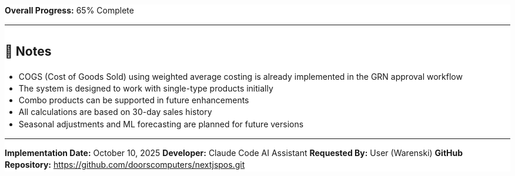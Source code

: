 **Overall Progress:** 65% Complete

---

## 📝 Notes

- COGS (Cost of Goods Sold) using weighted average costing is already implemented in the GRN approval workflow
- The system is designed to work with single-type products initially
- Combo products can be supported in future enhancements
- All calculations are based on 30-day sales history
- Seasonal adjustments and ML forecasting are planned for future versions

---

**Implementation Date:** October 10, 2025
**Developer:** Claude Code AI Assistant
**Requested By:** User (Warenski)
**GitHub Repository:** https://github.com/doorscomputers/nextjspos.git
